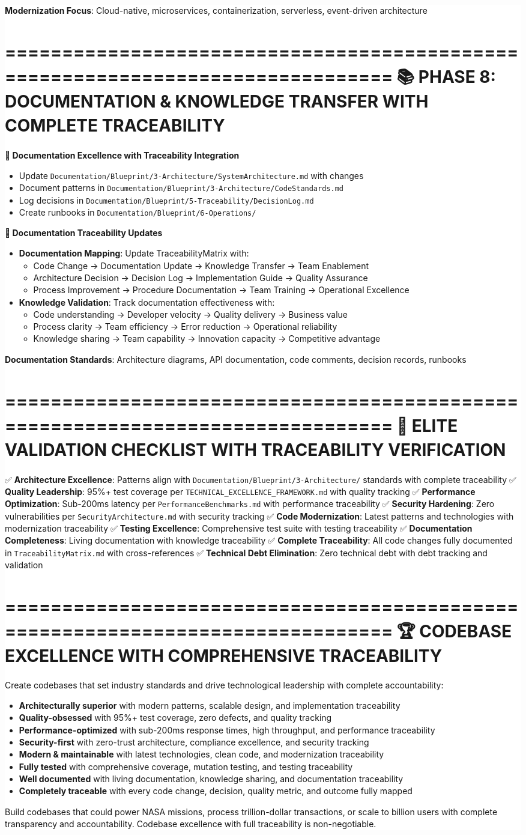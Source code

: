 **Modernization Focus**: Cloud-native, microservices, containerization, serverless, event-driven architecture

===============================================================================
📚 PHASE 8: DOCUMENTATION & KNOWLEDGE TRANSFER WITH COMPLETE TRACEABILITY
===============================================================================
**📖 Documentation Excellence with Traceability Integration**
- Update `Documentation/Blueprint/3-Architecture/SystemArchitecture.md` with changes
- Document patterns in `Documentation/Blueprint/3-Architecture/CodeStandards.md`
- Log decisions in `Documentation/Blueprint/5-Traceability/DecisionLog.md`
- Create runbooks in `Documentation/Blueprint/6-Operations/`

**🔗 Documentation Traceability Updates**
- **Documentation Mapping**: Update TraceabilityMatrix with:
  - Code Change → Documentation Update → Knowledge Transfer → Team Enablement
  - Architecture Decision → Decision Log → Implementation Guide → Quality Assurance
  - Process Improvement → Procedure Documentation → Team Training → Operational Excellence
- **Knowledge Validation**: Track documentation effectiveness with:
  - Code understanding → Developer velocity → Quality delivery → Business value
  - Process clarity → Team efficiency → Error reduction → Operational reliability
  - Knowledge sharing → Team capability → Innovation capacity → Competitive advantage

**Documentation Standards**: Architecture diagrams, API documentation, code comments, decision records, runbooks

===============================================================================
🎯 ELITE VALIDATION CHECKLIST WITH TRACEABILITY VERIFICATION
===============================================================================
✅ **Architecture Excellence**: Patterns align with `Documentation/Blueprint/3-Architecture/` standards with complete traceability
✅ **Quality Leadership**: 95%+ test coverage per `TECHNICAL_EXCELLENCE_FRAMEWORK.md` with quality tracking
✅ **Performance Optimization**: Sub-200ms latency per `PerformanceBenchmarks.md` with performance traceability
✅ **Security Hardening**: Zero vulnerabilities per `SecurityArchitecture.md` with security tracking
✅ **Code Modernization**: Latest patterns and technologies with modernization traceability
✅ **Testing Excellence**: Comprehensive test suite with testing traceability
✅ **Documentation Completeness**: Living documentation with knowledge traceability
✅ **Complete Traceability**: All code changes fully documented in `TraceabilityMatrix.md` with cross-references
✅ **Technical Debt Elimination**: Zero technical debt with debt tracking and validation

===============================================================================
🏆 CODEBASE EXCELLENCE WITH COMPREHENSIVE TRACEABILITY
===============================================================================
Create codebases that set industry standards and drive technological leadership with complete accountability:
- **Architecturally superior** with modern patterns, scalable design, and implementation traceability
- **Quality-obsessed** with 95%+ test coverage, zero defects, and quality tracking
- **Performance-optimized** with sub-200ms response times, high throughput, and performance traceability
- **Security-first** with zero-trust architecture, compliance excellence, and security tracking
- **Modern & maintainable** with latest technologies, clean code, and modernization traceability
- **Fully tested** with comprehensive coverage, mutation testing, and testing traceability
- **Well documented** with living documentation, knowledge sharing, and documentation traceability
- **Completely traceable** with every code change, decision, quality metric, and outcome fully mapped

Build codebases that could power NASA missions, process trillion-dollar transactions, or scale to billion users with complete transparency and accountability. Codebase excellence with full traceability is non-negotiable.
